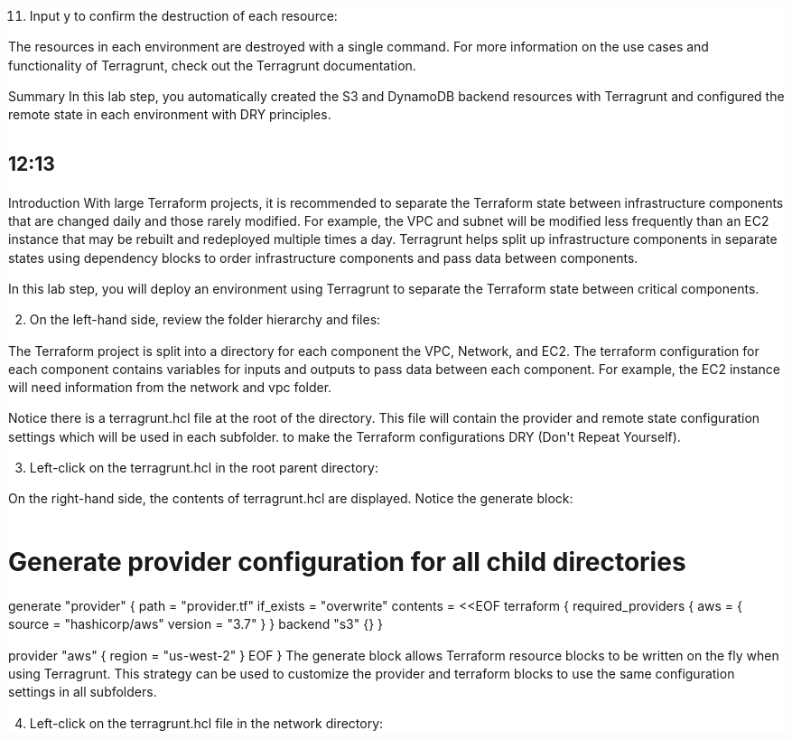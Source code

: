 11. Input y to confirm the destruction of each resource:

The resources in each environment are destroyed with a single command.
For more information on the use cases and functionality of Terragrunt,
check out the Terragrunt documentation.

Summary In this lab step, you automatically created the S3 and DynamoDB
backend resources with Terragrunt and configured the remote state in
each environment with DRY principles.

## 12:13

Introduction With large Terraform projects, it is recommended to
separate the Terraform state between infrastructure components that are
changed daily and those rarely modified. For example, the VPC and subnet
will be modified less frequently than an EC2 instance that may be
rebuilt and redeployed multiple times a day. Terragrunt helps split up
infrastructure components in separate states using dependency blocks to
order infrastructure components and pass data between components.

In this lab step, you will deploy an environment using Terragrunt to
separate the Terraform state between critical components.

2.  On the left-hand side, review the folder hierarchy and files:

The Terraform project is split into a directory for each component the
VPC, Network, and EC2. The terraform configuration for each component
contains variables for inputs and outputs to pass data between each
component. For example, the EC2 instance will need information from the
network and vpc folder.

Notice there is a terragrunt.hcl file at the root of the directory. This
file will contain the provider and remote state configuration settings
which will be used in each subfolder. to make the Terraform
configurations DRY (Don't Repeat Yourself).

3.  Left-click on the terragrunt.hcl in the root parent directory:

On the right-hand side, the contents of terragrunt.hcl are displayed.
Notice the generate block:

# Generate provider configuration for all child directories

generate "provider" { path = "provider.tf" if_exists = "overwrite"
contents = \<\<EOF terraform { required_providers { aws = { source =
"hashicorp/aws" version = "3.7" } } backend "s3" {} }

provider "aws" { region = "us-west-2" } EOF } The generate block allows
Terraform resource blocks to be written on the fly when using
Terragrunt. This strategy can be used to customize the provider and
terraform blocks to use the same configuration settings in all
subfolders.

4.  Left-click on the terragrunt.hcl file in the network directory:
